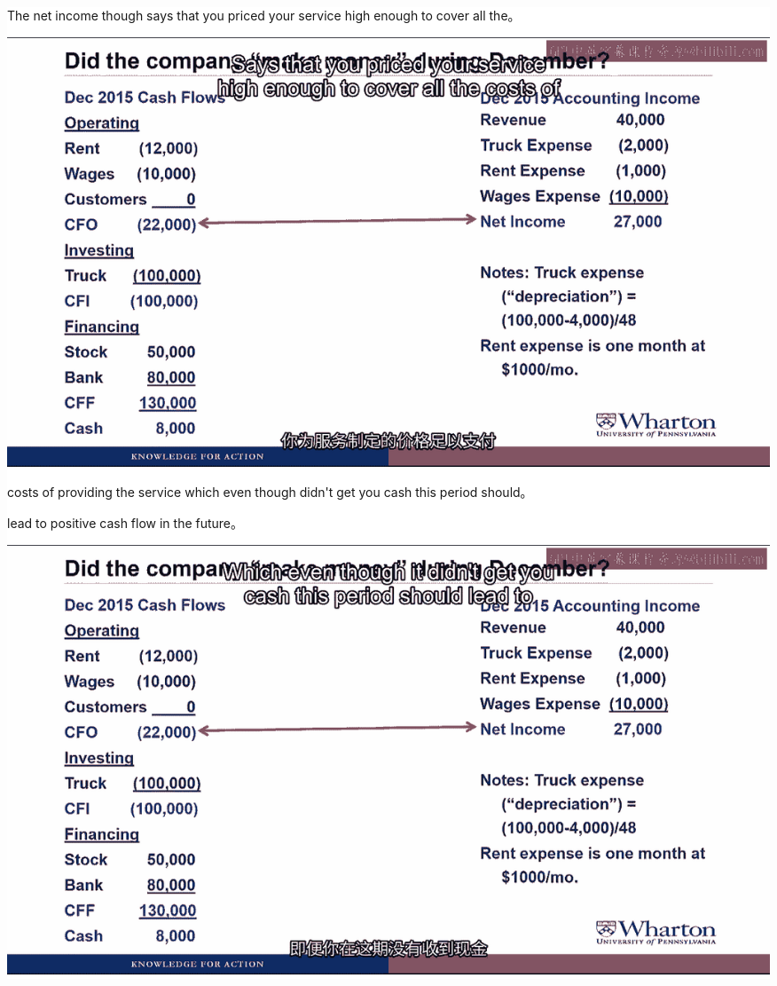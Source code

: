  The net income though says that you priced your service high enough to cover all the。



![](img/8472a8df96f1cc59ef2626321815f2df_159.png)

 costs of providing the service which even though didn't get you cash this period should。

 lead to positive cash flow in the future。

![](img/8472a8df96f1cc59ef2626321815f2df_161.png)

